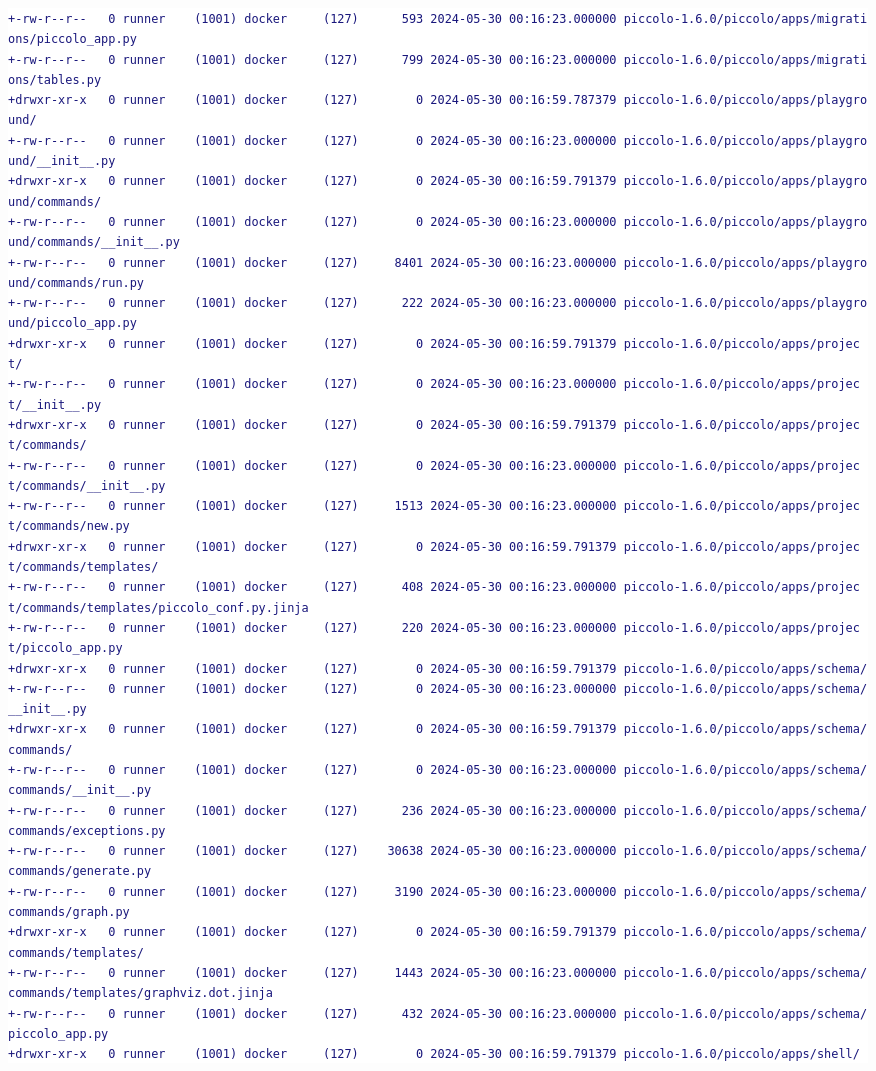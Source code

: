 ```diff
+-rw-r--r--   0 runner    (1001) docker     (127)      593 2024-05-30 00:16:23.000000 piccolo-1.6.0/piccolo/apps/migrations/piccolo_app.py
+-rw-r--r--   0 runner    (1001) docker     (127)      799 2024-05-30 00:16:23.000000 piccolo-1.6.0/piccolo/apps/migrations/tables.py
+drwxr-xr-x   0 runner    (1001) docker     (127)        0 2024-05-30 00:16:59.787379 piccolo-1.6.0/piccolo/apps/playground/
+-rw-r--r--   0 runner    (1001) docker     (127)        0 2024-05-30 00:16:23.000000 piccolo-1.6.0/piccolo/apps/playground/__init__.py
+drwxr-xr-x   0 runner    (1001) docker     (127)        0 2024-05-30 00:16:59.791379 piccolo-1.6.0/piccolo/apps/playground/commands/
+-rw-r--r--   0 runner    (1001) docker     (127)        0 2024-05-30 00:16:23.000000 piccolo-1.6.0/piccolo/apps/playground/commands/__init__.py
+-rw-r--r--   0 runner    (1001) docker     (127)     8401 2024-05-30 00:16:23.000000 piccolo-1.6.0/piccolo/apps/playground/commands/run.py
+-rw-r--r--   0 runner    (1001) docker     (127)      222 2024-05-30 00:16:23.000000 piccolo-1.6.0/piccolo/apps/playground/piccolo_app.py
+drwxr-xr-x   0 runner    (1001) docker     (127)        0 2024-05-30 00:16:59.791379 piccolo-1.6.0/piccolo/apps/project/
+-rw-r--r--   0 runner    (1001) docker     (127)        0 2024-05-30 00:16:23.000000 piccolo-1.6.0/piccolo/apps/project/__init__.py
+drwxr-xr-x   0 runner    (1001) docker     (127)        0 2024-05-30 00:16:59.791379 piccolo-1.6.0/piccolo/apps/project/commands/
+-rw-r--r--   0 runner    (1001) docker     (127)        0 2024-05-30 00:16:23.000000 piccolo-1.6.0/piccolo/apps/project/commands/__init__.py
+-rw-r--r--   0 runner    (1001) docker     (127)     1513 2024-05-30 00:16:23.000000 piccolo-1.6.0/piccolo/apps/project/commands/new.py
+drwxr-xr-x   0 runner    (1001) docker     (127)        0 2024-05-30 00:16:59.791379 piccolo-1.6.0/piccolo/apps/project/commands/templates/
+-rw-r--r--   0 runner    (1001) docker     (127)      408 2024-05-30 00:16:23.000000 piccolo-1.6.0/piccolo/apps/project/commands/templates/piccolo_conf.py.jinja
+-rw-r--r--   0 runner    (1001) docker     (127)      220 2024-05-30 00:16:23.000000 piccolo-1.6.0/piccolo/apps/project/piccolo_app.py
+drwxr-xr-x   0 runner    (1001) docker     (127)        0 2024-05-30 00:16:59.791379 piccolo-1.6.0/piccolo/apps/schema/
+-rw-r--r--   0 runner    (1001) docker     (127)        0 2024-05-30 00:16:23.000000 piccolo-1.6.0/piccolo/apps/schema/__init__.py
+drwxr-xr-x   0 runner    (1001) docker     (127)        0 2024-05-30 00:16:59.791379 piccolo-1.6.0/piccolo/apps/schema/commands/
+-rw-r--r--   0 runner    (1001) docker     (127)        0 2024-05-30 00:16:23.000000 piccolo-1.6.0/piccolo/apps/schema/commands/__init__.py
+-rw-r--r--   0 runner    (1001) docker     (127)      236 2024-05-30 00:16:23.000000 piccolo-1.6.0/piccolo/apps/schema/commands/exceptions.py
+-rw-r--r--   0 runner    (1001) docker     (127)    30638 2024-05-30 00:16:23.000000 piccolo-1.6.0/piccolo/apps/schema/commands/generate.py
+-rw-r--r--   0 runner    (1001) docker     (127)     3190 2024-05-30 00:16:23.000000 piccolo-1.6.0/piccolo/apps/schema/commands/graph.py
+drwxr-xr-x   0 runner    (1001) docker     (127)        0 2024-05-30 00:16:59.791379 piccolo-1.6.0/piccolo/apps/schema/commands/templates/
+-rw-r--r--   0 runner    (1001) docker     (127)     1443 2024-05-30 00:16:23.000000 piccolo-1.6.0/piccolo/apps/schema/commands/templates/graphviz.dot.jinja
+-rw-r--r--   0 runner    (1001) docker     (127)      432 2024-05-30 00:16:23.000000 piccolo-1.6.0/piccolo/apps/schema/piccolo_app.py
+drwxr-xr-x   0 runner    (1001) docker     (127)        0 2024-05-30 00:16:59.791379 piccolo-1.6.0/piccolo/apps/shell/
